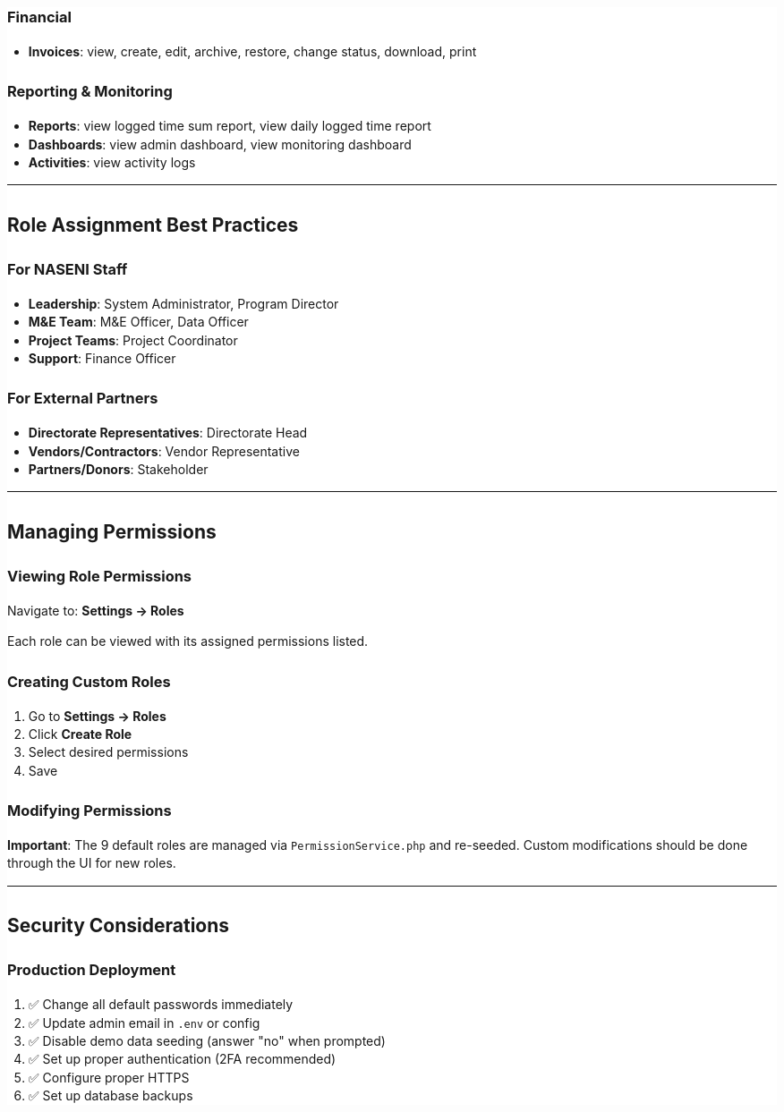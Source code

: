 ### Financial
- **Invoices**: view, create, edit, archive, restore, change status, download, print

### Reporting & Monitoring
- **Reports**: view logged time sum report, view daily logged time report
- **Dashboards**: view admin dashboard, view monitoring dashboard
- **Activities**: view activity logs

---

## Role Assignment Best Practices

### For NASENI Staff
- **Leadership**: System Administrator, Program Director
- **M&E Team**: M&E Officer, Data Officer
- **Project Teams**: Project Coordinator
- **Support**: Finance Officer

### For External Partners
- **Directorate Representatives**: Directorate Head
- **Vendors/Contractors**: Vendor Representative
- **Partners/Donors**: Stakeholder

---

## Managing Permissions

### Viewing Role Permissions
Navigate to: **Settings → Roles**

Each role can be viewed with its assigned permissions listed.

### Creating Custom Roles
1. Go to **Settings → Roles**
2. Click **Create Role**
3. Select desired permissions
4. Save

### Modifying Permissions
**Important**: The 9 default roles are managed via `PermissionService.php` and re-seeded. Custom modifications should be done through the UI for new roles.

---

## Security Considerations

### Production Deployment
1. ✅ Change all default passwords immediately
2. ✅ Update admin email in `.env` or config
3. ✅ Disable demo data seeding (answer "no" when prompted)
4. ✅ Set up proper authentication (2FA recommended)
5. ✅ Configure proper HTTPS
6. ✅ Set up database backups
